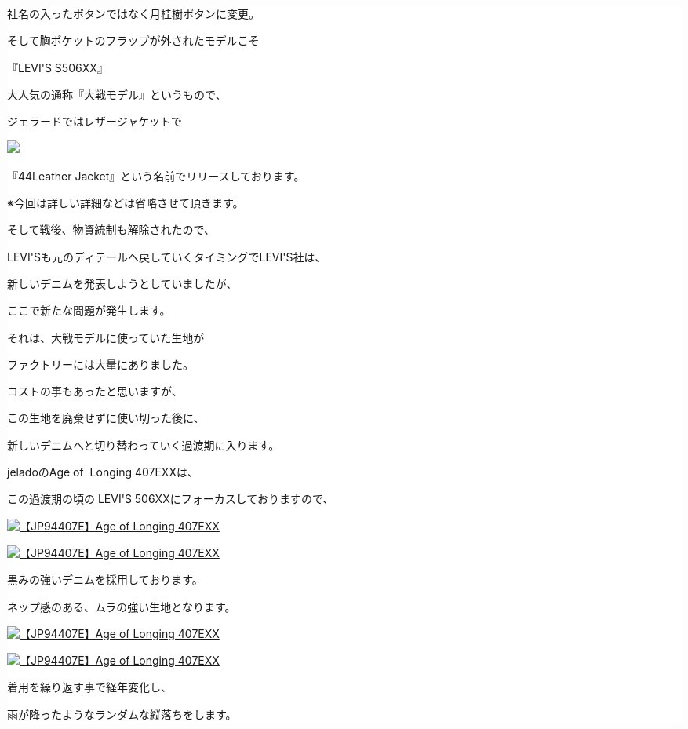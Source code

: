 社名の入ったボタンではなく月桂樹ボタンに変更。

そして胸ポケットのフラップが外されたモデルこそ

『LEVI'S S506XX』

大人気の通称『大戦モデル』というもので、

ジェラードではレザージャケットで

[![](https://stat.ameba.jp/user_images/20240903/13/jeladowest/bc/40/j/o0532058715482076488.jpg)](https://stat.ameba.jp/user_images/20240903/13/jeladowest/bc/40/j/o0532058715482076488.jpg)

『44Leather Jacket』という名前でリリースしております。

※今回は詳しい詳細などは省略させて頂きます。

そして戦後、物資統制も解除されたので、

LEVI'Sも元のディテールへ戻していくタイミングでLEVI'S社は、

新しいデニムを発表しようとしていましたが、

ここで新たな問題が発生します。

それは、大戦モデルに使っていた生地が

ファクトリーには大量にありました。

コストの事もあったと思いますが、

この生地を廃棄せずに使い切った後に、

新しいデニムへと切り替わっていく過渡期に入ります。

jeladoのAge of  Longing 407EXXは、

この過渡期の頃の LEVI'S 506XXにフォーカスしておりますので、

[![【JP94407E】Age of Longing 407EXX](https://stat.ameba.jp/user_images/20240903/15/jeladowest/e9/f0/j/o1080108015482118492.jpg)](https://stat.ameba.jp/user_images/20240903/15/jeladowest/e9/f0/j/o1080108015482118492.jpg)

[![【JP94407E】Age of Longing 407EXX](https://stat.ameba.jp/user_images/20240903/15/jeladowest/92/93/j/o1080108015482118494.jpg)](https://stat.ameba.jp/user_images/20240903/15/jeladowest/92/93/j/o1080108015482118494.jpg)

黒みの強いデニムを採用しております。

ネップ感のある、ムラの強い生地となります。

[![【JP94407E】Age of Longing 407EXX](https://stat.ameba.jp/user_images/20240903/15/jeladowest/57/fa/j/o1080108015482118499.jpg)](https://stat.ameba.jp/user_images/20240903/15/jeladowest/57/fa/j/o1080108015482118499.jpg)

[![【JP94407E】Age of Longing 407EXX](https://stat.ameba.jp/user_images/20240903/15/jeladowest/75/25/j/o1080108015482118500.jpg)](https://stat.ameba.jp/user_images/20240903/15/jeladowest/75/25/j/o1080108015482118500.jpg)

着用を繰り返す事で経年変化し、

雨が降ったようなランダムな縦落ちをします。
